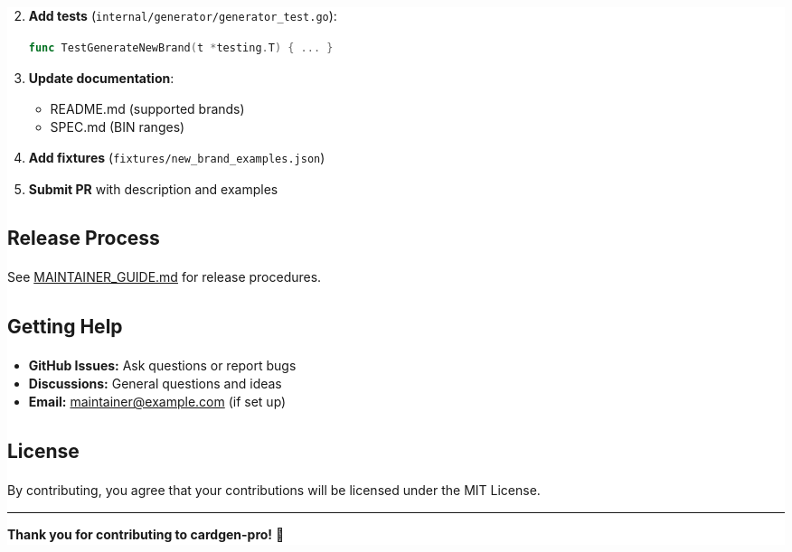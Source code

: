 2. **Add tests** (`internal/generator/generator_test.go`):
   ```go
   func TestGenerateNewBrand(t *testing.T) { ... }
   ```

3. **Update documentation**:
   - README.md (supported brands)
   - SPEC.md (BIN ranges)

4. **Add fixtures** (`fixtures/new_brand_examples.json`)

5. **Submit PR** with description and examples

## Release Process

See [MAINTAINER_GUIDE.md](./docs/MAINTAINER_GUIDE.md) for release procedures.

## Getting Help

- **GitHub Issues:** Ask questions or report bugs
- **Discussions:** General questions and ideas
- **Email:** maintainer@example.com (if set up)

## License

By contributing, you agree that your contributions will be licensed under the MIT License.

---

**Thank you for contributing to cardgen-pro!** 🎉
